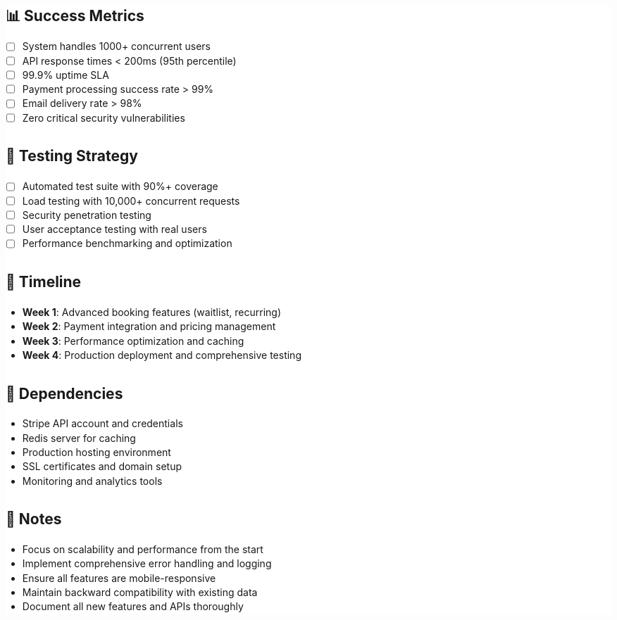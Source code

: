 ## 📊 Success Metrics
- [ ] System handles 1000+ concurrent users
- [ ] API response times < 200ms (95th percentile)
- [ ] 99.9% uptime SLA
- [ ] Payment processing success rate > 99%
- [ ] Email delivery rate > 98%
- [ ] Zero critical security vulnerabilities

## 🧪 Testing Strategy
- [ ] Automated test suite with 90%+ coverage
- [ ] Load testing with 10,000+ concurrent requests
- [ ] Security penetration testing
- [ ] User acceptance testing with real users
- [ ] Performance benchmarking and optimization

## 📅 Timeline
- **Week 1**: Advanced booking features (waitlist, recurring)
- **Week 2**: Payment integration and pricing management
- **Week 3**: Performance optimization and caching
- **Week 4**: Production deployment and comprehensive testing

## 🔗 Dependencies
- Stripe API account and credentials
- Redis server for caching
- Production hosting environment
- SSL certificates and domain setup
- Monitoring and analytics tools

## 📝 Notes
- Focus on scalability and performance from the start
- Implement comprehensive error handling and logging
- Ensure all features are mobile-responsive
- Maintain backward compatibility with existing data
- Document all new features and APIs thoroughly



